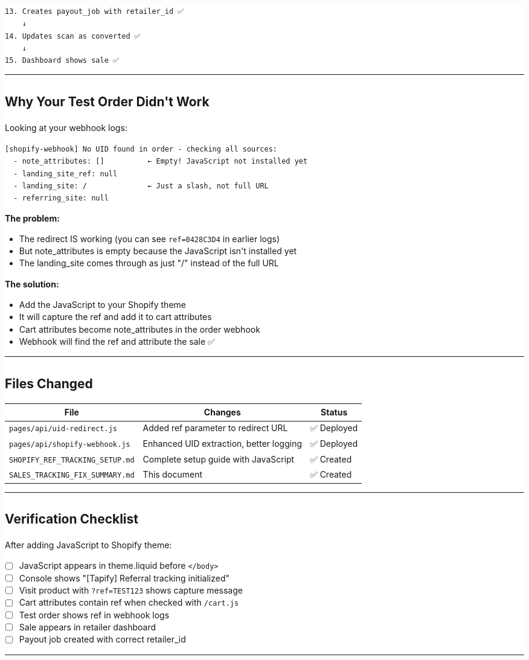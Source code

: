 ```
13. Creates payout_job with retailer_id ✅
    ↓
14. Updates scan as converted ✅
    ↓
15. Dashboard shows sale ✅
```

---

## Why Your Test Order Didn't Work

Looking at your webhook logs:

```
[shopify-webhook] No UID found in order - checking all sources:
  - note_attributes: []          ← Empty! JavaScript not installed yet
  - landing_site_ref: null
  - landing_site: /              ← Just a slash, not full URL
  - referring_site: null
```

**The problem:**
- The redirect IS working (you can see `ref=0428C3D4` in earlier logs)
- But note_attributes is empty because the JavaScript isn't installed yet
- The landing_site comes through as just "/" instead of the full URL

**The solution:**
- Add the JavaScript to your Shopify theme
- It will capture the ref and add it to cart attributes
- Cart attributes become note_attributes in the order webhook
- Webhook will find the ref and attribute the sale ✅

---

## Files Changed

| File | Changes | Status |
|------|---------|--------|
| `pages/api/uid-redirect.js` | Added ref parameter to redirect URL | ✅ Deployed |
| `pages/api/shopify-webhook.js` | Enhanced UID extraction, better logging | ✅ Deployed |
| `SHOPIFY_REF_TRACKING_SETUP.md` | Complete setup guide with JavaScript | ✅ Created |
| `SALES_TRACKING_FIX_SUMMARY.md` | This document | ✅ Created |

---

## Verification Checklist

After adding JavaScript to Shopify theme:

- [ ] JavaScript appears in theme.liquid before `</body>`
- [ ] Console shows "[Tapify] Referral tracking initialized"
- [ ] Visit product with `?ref=TEST123` shows capture message
- [ ] Cart attributes contain ref when checked with `/cart.js`
- [ ] Test order shows ref in webhook logs
- [ ] Sale appears in retailer dashboard
- [ ] Payout job created with correct retailer_id

---